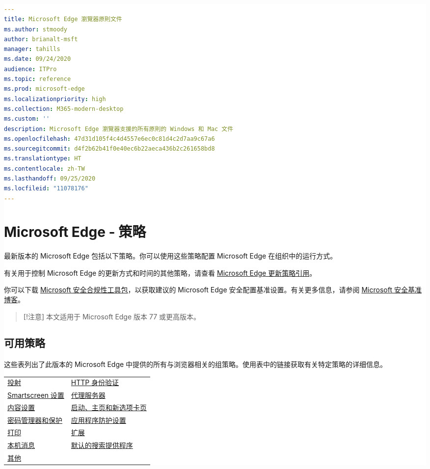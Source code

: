 ```yaml
---
title: Microsoft Edge 瀏覽器原則文件
ms.author: stmoody
author: brianalt-msft
manager: tahills
ms.date: 09/24/2020
audience: ITPro
ms.topic: reference
ms.prod: microsoft-edge
ms.localizationpriority: high
ms.collection: M365-modern-desktop
ms.custom: ''
description: Microsoft Edge 瀏覽器支援的所有原則的 Windows 和 Mac 文件
ms.openlocfilehash: 47d31d105f4c4d4557e6ec0c81d4c2d7aa9c67a6
ms.sourcegitcommit: d4f2b62b41f0e40ec6b22aeca436b2c261658bd8
ms.translationtype: HT
ms.contentlocale: zh-TW
ms.lasthandoff: 09/25/2020
ms.locfileid: "11078176"
---
```

# Microsoft Edge - 策略
最新版本的 Microsoft Edge 包括以下策略。你可以使用这些策略配置 Microsoft Edge 在组织中的运行方式。

有关用于控制 Microsoft Edge 的更新方式和时间的其他策略，请查看 [Microsoft Edge 更新策略引用](microsoft-edge-update-policies.md)。

你可以下载 [Microsoft 安全合规性工具包](https://www.microsoft.com/download/details.aspx?id=55319)，以获取建议的 Microsoft Edge 安全配置基准设置。有关更多信息，请参阅 [Microsoft 安全基准博客](https://techcommunity.microsoft.com/t5/microsoft-security-baselines/bg-p/Microsoft-Security-Baselines)。

> [!注意] 本文适用于 Microsoft Edge 版本 77 或更高版本。

## 可用策略
这些表列出了此版本的 Microsoft Edge 中提供的所有与浏览器相关的组策略。使用表中的链接获取有关特定策略的详细信息。

|||
|-|-|
|[投射](#cast)|[HTTP 身份验证](#http-身份验证)|
|[Smartscreen 设置](#smartscreen-设置)|[代理服务器](#代理服务器)|
|[内容设置](#内容设置)|[启动、主页和新选项卡页](#启动、主页和新选项卡页)|
|[密码管理器和保护](#密码管理器和保护)|[应用程序防护设置](#应用程序防护设置)|
|[打印](#打印)|[扩展](#扩展)|
|[本机消息](#本机消息)|[默认的搜索提供程序](#默认的搜索提供程序)|
|[其他](#additional)|
